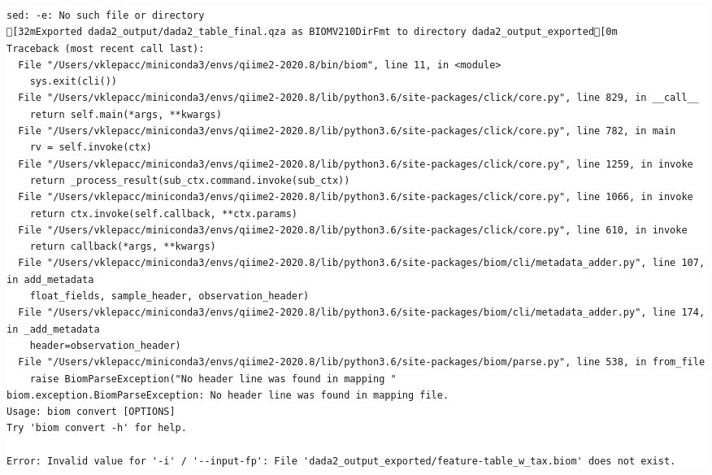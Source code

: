     sed: -e: No such file or directory
    [32mExported dada2_output/dada2_table_final.qza as BIOMV210DirFmt to directory dada2_output_exported[0m
    Traceback (most recent call last):
      File "/Users/vklepacc/miniconda3/envs/qiime2-2020.8/bin/biom", line 11, in <module>
        sys.exit(cli())
      File "/Users/vklepacc/miniconda3/envs/qiime2-2020.8/lib/python3.6/site-packages/click/core.py", line 829, in __call__
        return self.main(*args, **kwargs)
      File "/Users/vklepacc/miniconda3/envs/qiime2-2020.8/lib/python3.6/site-packages/click/core.py", line 782, in main
        rv = self.invoke(ctx)
      File "/Users/vklepacc/miniconda3/envs/qiime2-2020.8/lib/python3.6/site-packages/click/core.py", line 1259, in invoke
        return _process_result(sub_ctx.command.invoke(sub_ctx))
      File "/Users/vklepacc/miniconda3/envs/qiime2-2020.8/lib/python3.6/site-packages/click/core.py", line 1066, in invoke
        return ctx.invoke(self.callback, **ctx.params)
      File "/Users/vklepacc/miniconda3/envs/qiime2-2020.8/lib/python3.6/site-packages/click/core.py", line 610, in invoke
        return callback(*args, **kwargs)
      File "/Users/vklepacc/miniconda3/envs/qiime2-2020.8/lib/python3.6/site-packages/biom/cli/metadata_adder.py", line 107, in add_metadata
        float_fields, sample_header, observation_header)
      File "/Users/vklepacc/miniconda3/envs/qiime2-2020.8/lib/python3.6/site-packages/biom/cli/metadata_adder.py", line 174, in _add_metadata
        header=observation_header)
      File "/Users/vklepacc/miniconda3/envs/qiime2-2020.8/lib/python3.6/site-packages/biom/parse.py", line 538, in from_file
        raise BiomParseException("No header line was found in mapping "
    biom.exception.BiomParseException: No header line was found in mapping file.
    Usage: biom convert [OPTIONS]
    Try 'biom convert -h' for help.
    
    Error: Invalid value for '-i' / '--input-fp': File 'dada2_output_exported/feature-table_w_tax.biom' does not exist.



```python

```
